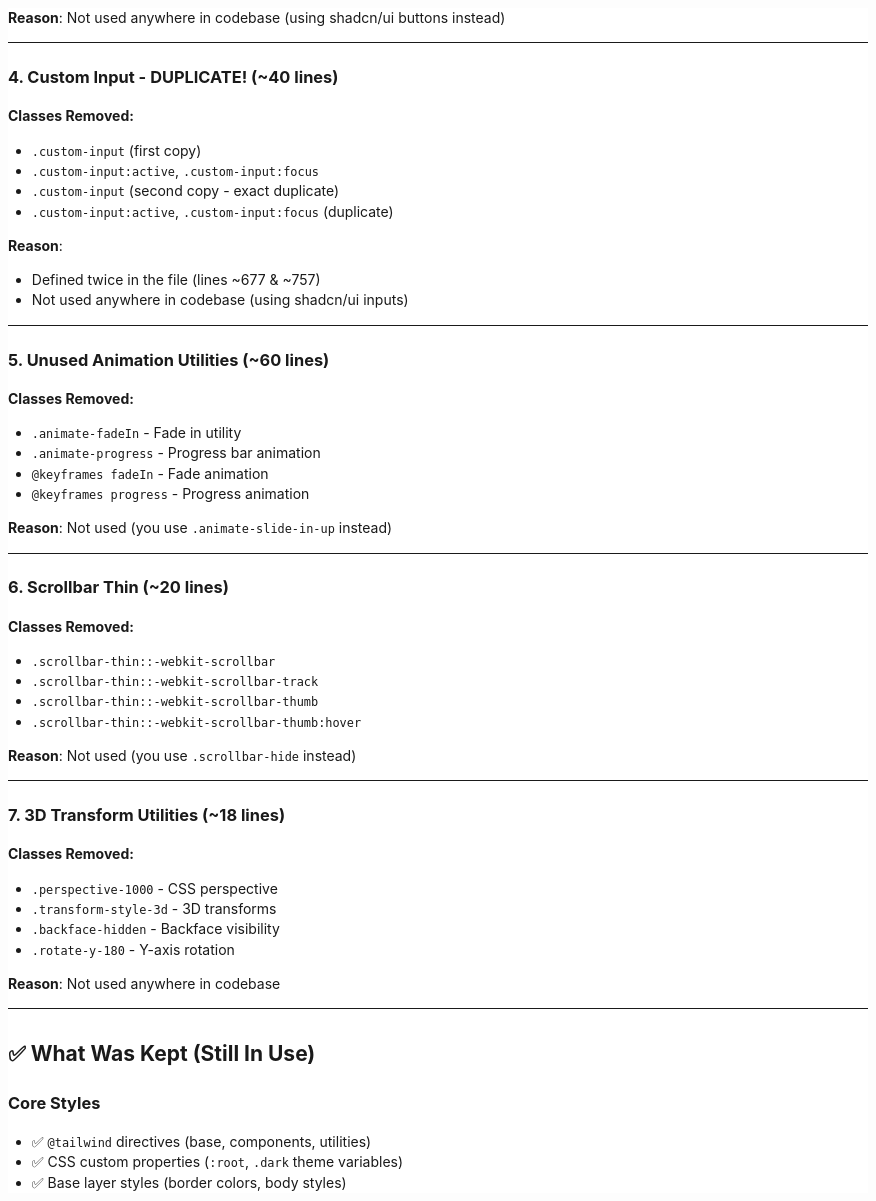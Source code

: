 **Reason**: Not used anywhere in codebase (using shadcn/ui buttons instead)

---

### 4. Custom Input - DUPLICATE! (~40 lines)
**Classes Removed:**
- `.custom-input` (first copy)
- `.custom-input:active`, `.custom-input:focus`
- `.custom-input` (second copy - exact duplicate)
- `.custom-input:active`, `.custom-input:focus` (duplicate)

**Reason**: 
- Defined twice in the file (lines ~677 & ~757)
- Not used anywhere in codebase (using shadcn/ui inputs)

---

### 5. Unused Animation Utilities (~60 lines)
**Classes Removed:**
- `.animate-fadeIn` - Fade in utility
- `.animate-progress` - Progress bar animation
- `@keyframes fadeIn` - Fade animation
- `@keyframes progress` - Progress animation

**Reason**: Not used (you use `.animate-slide-in-up` instead)

---

### 6. Scrollbar Thin (~20 lines)
**Classes Removed:**
- `.scrollbar-thin::-webkit-scrollbar`
- `.scrollbar-thin::-webkit-scrollbar-track`
- `.scrollbar-thin::-webkit-scrollbar-thumb`
- `.scrollbar-thin::-webkit-scrollbar-thumb:hover`

**Reason**: Not used (you use `.scrollbar-hide` instead)

---

### 7. 3D Transform Utilities (~18 lines)
**Classes Removed:**
- `.perspective-1000` - CSS perspective
- `.transform-style-3d` - 3D transforms
- `.backface-hidden` - Backface visibility
- `.rotate-y-180` - Y-axis rotation

**Reason**: Not used anywhere in codebase

---

## ✅ What Was Kept (Still In Use)

### Core Styles
- ✅ `@tailwind` directives (base, components, utilities)
- ✅ CSS custom properties (`:root`, `.dark` theme variables)
- ✅ Base layer styles (border colors, body styles)

